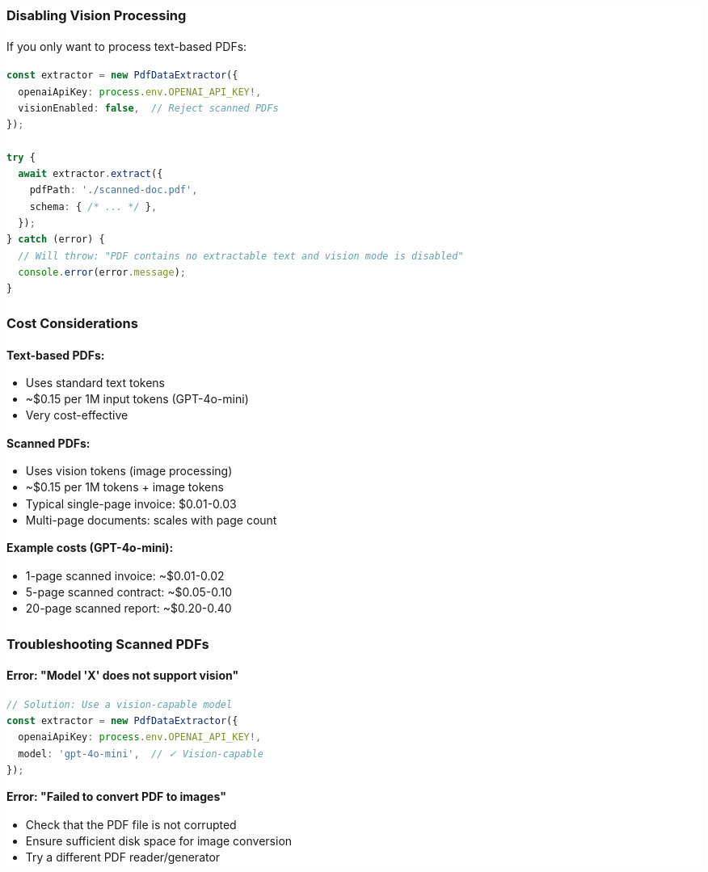 ### Disabling Vision Processing

If you only want to process text-based PDFs:

```typescript
const extractor = new PdfDataExtractor({
  openaiApiKey: process.env.OPENAI_API_KEY!,
  visionEnabled: false,  // Reject scanned PDFs
});

try {
  await extractor.extract({
    pdfPath: './scanned-doc.pdf',
    schema: { /* ... */ },
  });
} catch (error) {
  // Will throw: "PDF contains no extractable text and vision mode is disabled"
  console.error(error.message);
}
```

### Cost Considerations

**Text-based PDFs:**
- Uses standard text tokens
- ~$0.15 per 1M input tokens (GPT-4o-mini)
- Very cost-effective

**Scanned PDFs:**
- Uses vision tokens (image processing)
- ~$0.15 per 1M tokens + image tokens
- Typical single-page invoice: $0.01-0.03
- Multi-page documents: scales with page count

**Example costs (GPT-4o-mini):**
- 1-page scanned invoice: ~$0.01-0.02
- 5-page scanned contract: ~$0.05-0.10
- 20-page scanned report: ~$0.20-0.40

### Troubleshooting Scanned PDFs

**Error: "Model 'X' does not support vision"**
```typescript
// Solution: Use a vision-capable model
const extractor = new PdfDataExtractor({
  openaiApiKey: process.env.OPENAI_API_KEY!,
  model: 'gpt-4o-mini',  // ✓ Vision-capable
});
```

**Error: "Failed to convert PDF to images"**
- Check that the PDF file is not corrupted
- Ensure sufficient disk space for image conversion
- Try a different PDF reader/generator
